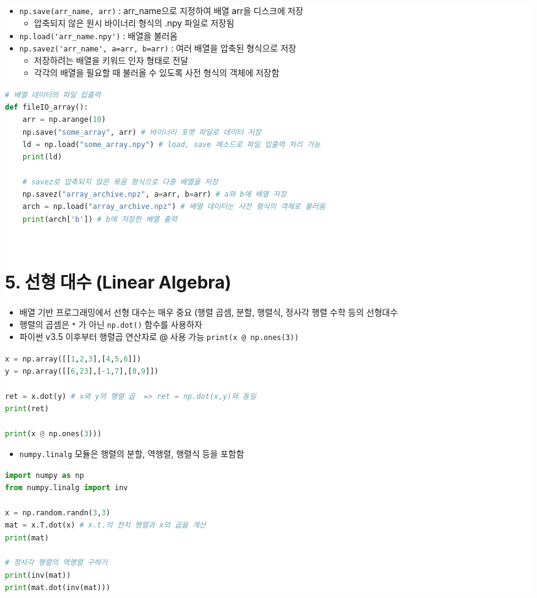 - `np.save(arr_name, arr)` : arr_name으로 지정하여 배열 arr을 디스크에 저장
    - 압축되지 않은 원시 바이너리 형식의 .npy 파일로 저장됨
- `np.load('arr_name.npy')` : 배열을 불러옴
- `np.savez('arr_name', a=arr, b=arr)` : 여러 배열을 압축된 형식으로 저장
    - 저장하려는 배열을 키워드 인자 형태로 전달
    - 각각의 배열을 필요할 때 불러올 수 있도록 사전 형식의 객체에 저장함

```python
# 배열 데이터의 파일 입출력
def fileIO_array():
    arr = np.arange(10)
    np.save("some_array", arr) # 바이너리 포맷 파일로 데이터 저장
    ld = np.load("some_array.npy") # load, save 메소드로 파일 입출력 처리 가능
    print(ld)
    
    # savez로 압축되지 않은 묶음 형식으로 다중 배열을 저장
    np.savez("array_archive.npz", a=arr, b=arr) # a와 b에 배열 저장
    arch = np.load("array_archive.npz") # 배열 데이터는 사전 형식의 객체로 불러옴
    print(arch['b']) # b에 저장한 배열 출력
```

<br>

# 5. 선형 대수 (Linear Algebra)

- 배열 기반 프로그래밍에서 선형 대수는 매우 중요 (행렬 곱셈, 분할, 행렬식, 정사각 행렬 수학 등의 선형대수
- 행렬의 곱셈은 `*` 가 아닌 `np.dot()` 함수를 사용하자
- 파이썬 v3.5 이후부터 행렬곱 연산자로 @ 사용 가능 `print(x @ np.ones(3))`

```python
x = np.array([[1,2,3],[4,5,6]])
y = np.array([[6,23],[-1,7],[8,9]])

ret = x.dot(y) # x와 y의 행렬 곱  => ret = np.dot(x,y)와 동일
print(ret)

print(x @ np.ones(3)))
```

- `numpy.linalg` 모듈은 행렬의 분할, 역행렬, 행렬식 등을 포함함

```python
import numpy as np
from numpy.linalg import inv

x = np.random.randn(3,3)
mat = x.T.dot(x) # x.t.의 전치 행렬과 x의 곱을 계산
print(mat)

# 정사각 행렬의 역행렬 구하기
print(inv(mat))
print(mat.dot(inv(mat)))
```
